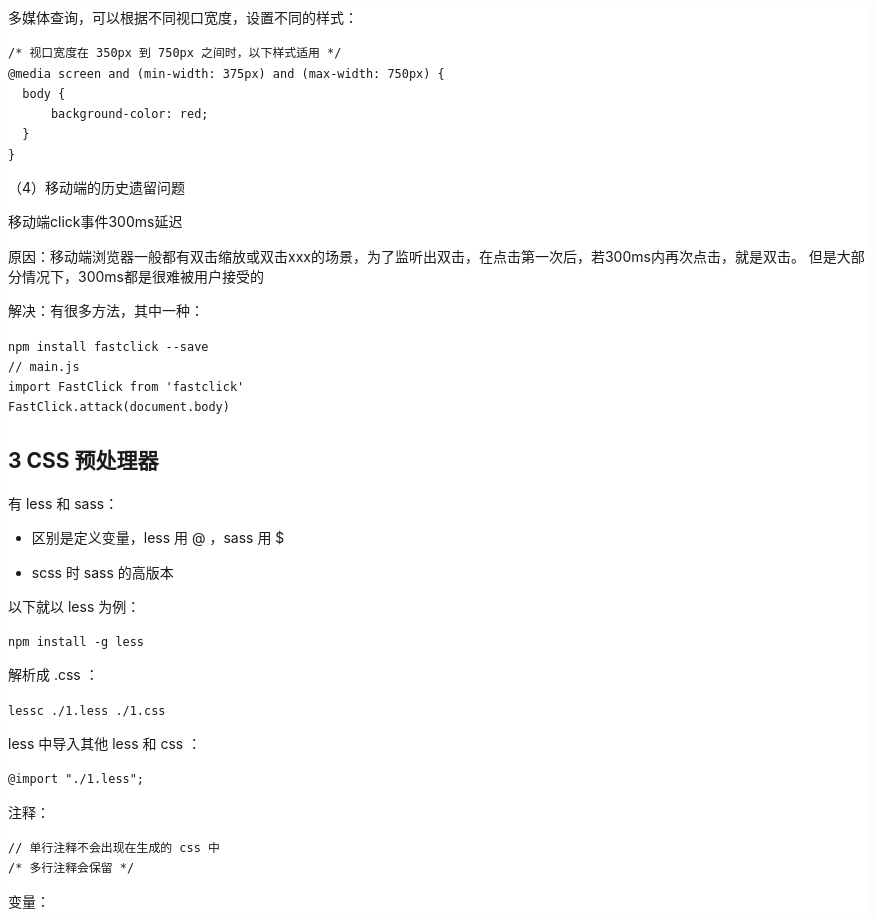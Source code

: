 多媒体查询，可以根据不同视口宽度，设置不同的样式：

```
/* 视口宽度在 350px 到 750px 之间时，以下样式适用 */
@media screen and (min-width: 375px) and (max-width: 750px) {
  body {
      background-color: red;
  }
}
```

（4）移动端的历史遗留问题

移动端click事件300ms延迟

原因：移动端浏览器一般都有双击缩放或双击xxx的场景，为了监听出双击，在点击第一次后，若300ms内再次点击，就是双击。
但是大部分情况下，300ms都是很难被用户接受的

解决：有很多方法，其中一种：

```
npm install fastclick --save
// main.js
import FastClick from 'fastclick'
FastClick.attack(document.body)
```

## 3 CSS 预处理器

有 less 和 sass：

- 区别是定义变量，less 用 @ ，sass 用 $

- scss 时 sass 的高版本

以下就以 less 为例：

```
npm install -g less
```

解析成 .css ：

```
lessc ./1.less ./1.css
```

less 中导入其他 less 和 css ：

```
@import "./1.less";
```

注释：

```
// 单行注释不会出现在生成的 css 中
/* 多行注释会保留 */
```

变量：
